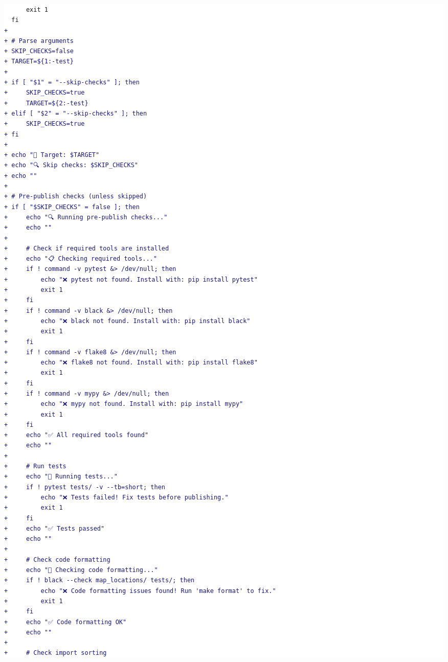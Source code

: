 ```diff
      exit 1
  fi
+
+ # Parse arguments
+ SKIP_CHECKS=false
+ TARGET=${1:-test}
+
+ if [ "$1" = "--skip-checks" ]; then
+     SKIP_CHECKS=true
+     TARGET=${2:-test}
+ elif [ "$2" = "--skip-checks" ]; then
+     SKIP_CHECKS=true
+ fi
+
+ echo "🎯 Target: $TARGET"
+ echo "🔍 Skip checks: $SKIP_CHECKS"
+ echo ""
+
+ # Pre-publish checks (unless skipped)
+ if [ "$SKIP_CHECKS" = false ]; then
+     echo "🔍 Running pre-publish checks..."
+     echo ""
+
+     # Check if required tools are installed
+     echo "📋 Checking required tools..."
+     if ! command -v pytest &> /dev/null; then
+         echo "❌ pytest not found. Install with: pip install pytest"
+         exit 1
+     fi
+     if ! command -v black &> /dev/null; then
+         echo "❌ black not found. Install with: pip install black"
+         exit 1
+     fi
+     if ! command -v flake8 &> /dev/null; then
+         echo "❌ flake8 not found. Install with: pip install flake8"
+         exit 1
+     fi
+     if ! command -v mypy &> /dev/null; then
+         echo "❌ mypy not found. Install with: pip install mypy"
+         exit 1
+     fi
+     echo "✅ All required tools found"
+     echo ""
+
+     # Run tests
+     echo "🧪 Running tests..."
+     if ! pytest tests/ -v --tb=short; then
+         echo "❌ Tests failed! Fix tests before publishing."
+         exit 1
+     fi
+     echo "✅ Tests passed"
+     echo ""
+
+     # Check code formatting
+     echo "🎨 Checking code formatting..."
+     if ! black --check map_locations/ tests/; then
+         echo "❌ Code formatting issues found! Run 'make format' to fix."
+         exit 1
+     fi
+     echo "✅ Code formatting OK"
+     echo ""
+
+     # Check import sorting
```